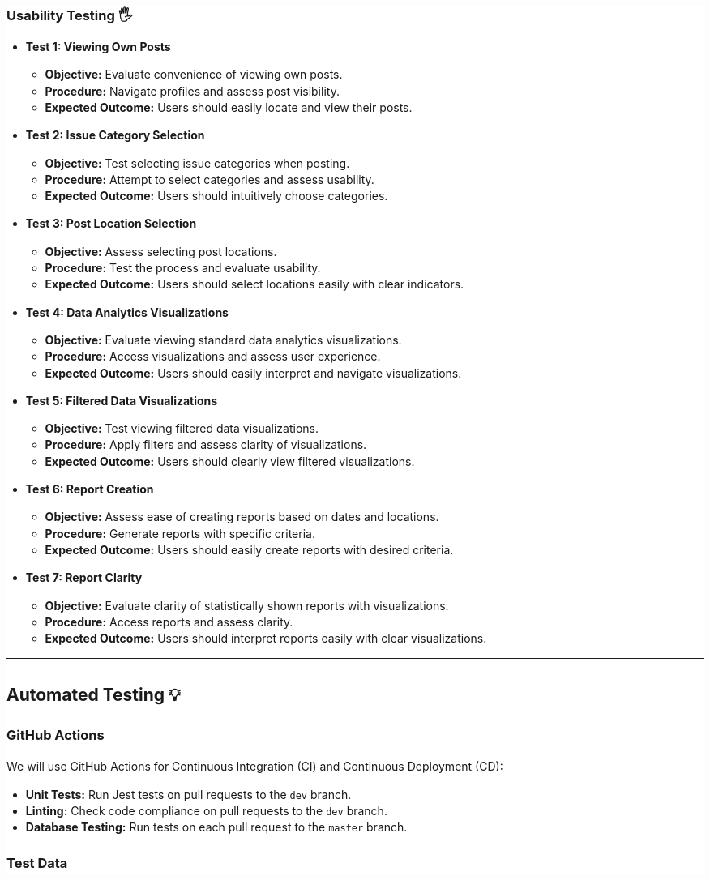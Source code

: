 ### Usability Testing 🖐️

- **Test 1: Viewing Own Posts**

  - **Objective:** Evaluate convenience of viewing own posts.
  - **Procedure:** Navigate profiles and assess post visibility.
  - **Expected Outcome:** Users should easily locate and view their posts.

- **Test 2: Issue Category Selection**

  - **Objective:** Test selecting issue categories when posting.
  - **Procedure:** Attempt to select categories and assess usability.
  - **Expected Outcome:** Users should intuitively choose categories.

- **Test 3: Post Location Selection**

  - **Objective:** Assess selecting post locations.
  - **Procedure:** Test the process and evaluate usability.
  - **Expected Outcome:** Users should select locations easily with clear indicators.

- **Test 4: Data Analytics Visualizations**

  - **Objective:** Evaluate viewing standard data analytics visualizations.
  - **Procedure:** Access visualizations and assess user experience.
  - **Expected Outcome:** Users should easily interpret and navigate visualizations.

- **Test 5: Filtered Data Visualizations**

  - **Objective:** Test viewing filtered data visualizations.
  - **Procedure:** Apply filters and assess clarity of visualizations.
  - **Expected Outcome:** Users should clearly view filtered visualizations.

- **Test 6: Report Creation**

  - **Objective:** Assess ease of creating reports based on dates and locations.
  - **Procedure:** Generate reports with specific criteria.
  - **Expected Outcome:** Users should easily create reports with desired criteria.

- **Test 7: Report Clarity**
  - **Objective:** Evaluate clarity of statistically shown reports with visualizations.
  - **Procedure:** Access reports and assess clarity.
  - **Expected Outcome:** Users should interpret reports easily with clear visualizations.

---

## Automated Testing 💡

### GitHub Actions

We will use GitHub Actions for Continuous Integration (CI) and Continuous Deployment (CD):

- **Unit Tests:** Run Jest tests on pull requests to the `dev` branch.
- **Linting:** Check code compliance on pull requests to the `dev` branch.
- **Database Testing:** Run tests on each pull request to the `master` branch.

### Test Data
